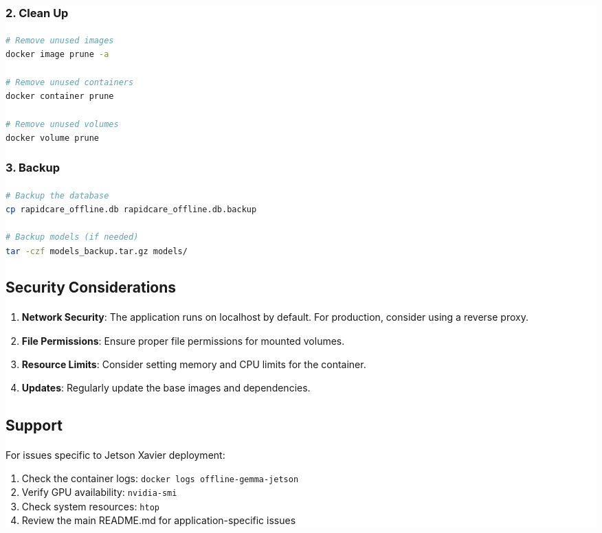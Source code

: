 ### 2. Clean Up
```bash
# Remove unused images
docker image prune -a

# Remove unused containers
docker container prune

# Remove unused volumes
docker volume prune
```

### 3. Backup
```bash
# Backup the database
cp rapidcare_offline.db rapidcare_offline.db.backup

# Backup models (if needed)
tar -czf models_backup.tar.gz models/
```

## Security Considerations

1. **Network Security**: The application runs on localhost by default. For production, consider using a reverse proxy.

2. **File Permissions**: Ensure proper file permissions for mounted volumes.

3. **Resource Limits**: Consider setting memory and CPU limits for the container.

4. **Updates**: Regularly update the base images and dependencies.

## Support

For issues specific to Jetson Xavier deployment:
1. Check the container logs: `docker logs offline-gemma-jetson`
2. Verify GPU availability: `nvidia-smi`
3. Check system resources: `htop`
4. Review the main README.md for application-specific issues 